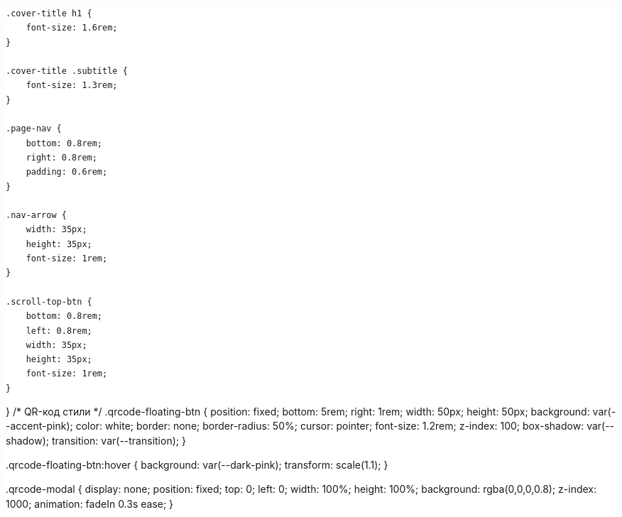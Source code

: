     .cover-title h1 {
        font-size: 1.6rem;
    }
    
    .cover-title .subtitle {
        font-size: 1.3rem;
    }
    
    .page-nav {
        bottom: 0.8rem;
        right: 0.8rem;
        padding: 0.6rem;
    }
    
    .nav-arrow {
        width: 35px;
        height: 35px;
        font-size: 1rem;
    }
    
    .scroll-top-btn {
        bottom: 0.8rem;
        left: 0.8rem;
        width: 35px;
        height: 35px;
        font-size: 1rem;
    }
}
/* QR-код стили */
.qrcode-floating-btn {
    position: fixed;
    bottom: 5rem;
    right: 1rem;
    width: 50px;
    height: 50px;
    background: var(--accent-pink);
    color: white;
    border: none;
    border-radius: 50%;
    cursor: pointer;
    font-size: 1.2rem;
    z-index: 100;
    box-shadow: var(--shadow);
    transition: var(--transition);
}

.qrcode-floating-btn:hover {
    background: var(--dark-pink);
    transform: scale(1.1);
}

.qrcode-modal {
    display: none;
    position: fixed;
    top: 0;
    left: 0;
    width: 100%;
    height: 100%;
    background: rgba(0,0,0,0.8);
    z-index: 1000;
    animation: fadeIn 0.3s ease;
}

